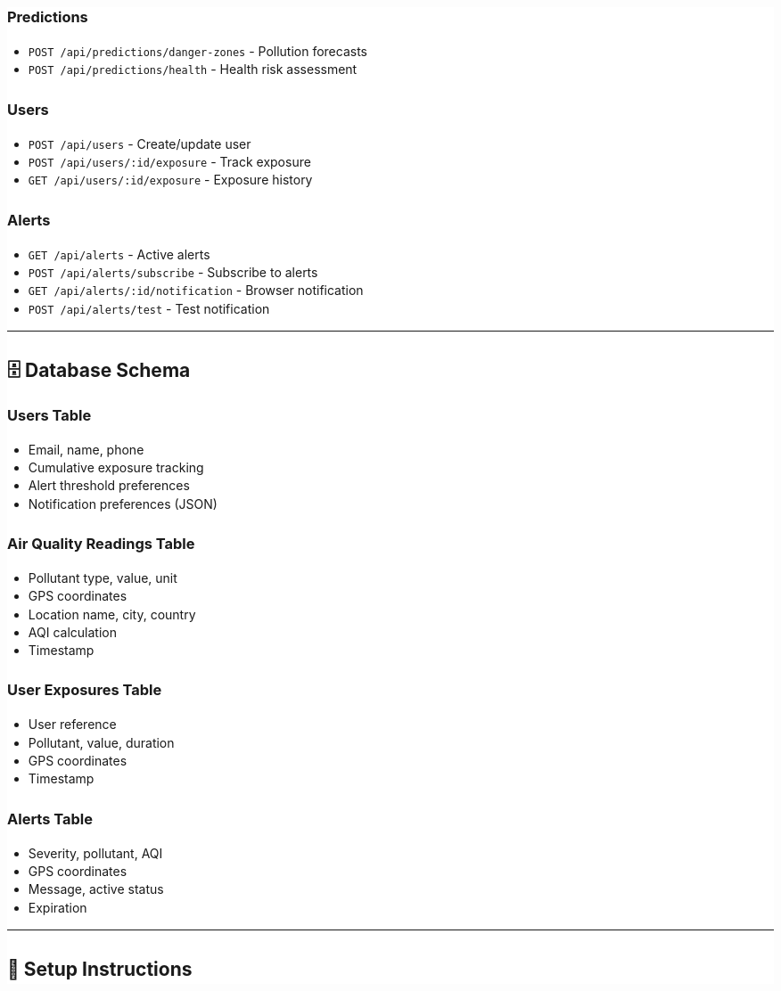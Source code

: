 ### Predictions
- `POST /api/predictions/danger-zones` - Pollution forecasts
- `POST /api/predictions/health` - Health risk assessment

### Users
- `POST /api/users` - Create/update user
- `POST /api/users/:id/exposure` - Track exposure
- `GET /api/users/:id/exposure` - Exposure history

### Alerts
- `GET /api/alerts` - Active alerts
- `POST /api/alerts/subscribe` - Subscribe to alerts
- `GET /api/alerts/:id/notification` - Browser notification
- `POST /api/alerts/test` - Test notification

---

## 🗄️ Database Schema

### Users Table
- Email, name, phone
- Cumulative exposure tracking
- Alert threshold preferences
- Notification preferences (JSON)

### Air Quality Readings Table
- Pollutant type, value, unit
- GPS coordinates
- Location name, city, country
- AQI calculation
- Timestamp

### User Exposures Table
- User reference
- Pollutant, value, duration
- GPS coordinates
- Timestamp

### Alerts Table
- Severity, pollutant, AQI
- GPS coordinates
- Message, active status
- Expiration

---

## 🔧 Setup Instructions
